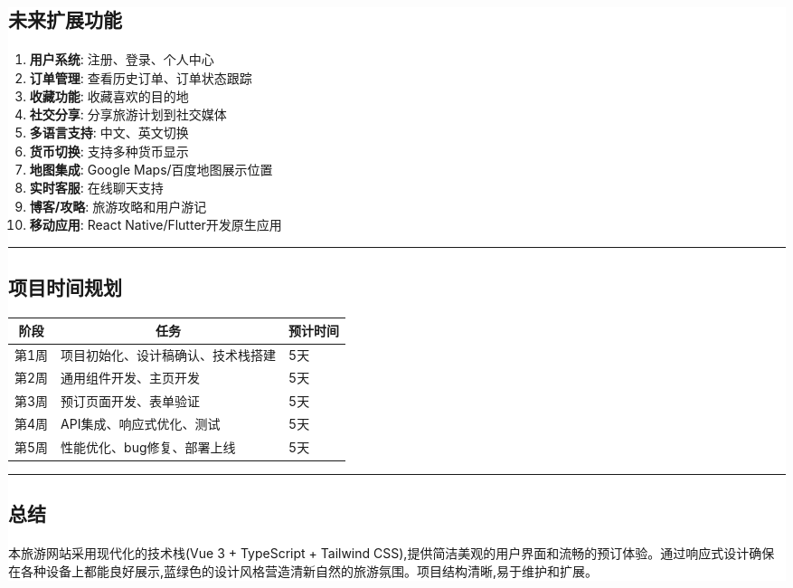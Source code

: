 
## 未来扩展功能

1. **用户系统**: 注册、登录、个人中心
2. **订单管理**: 查看历史订单、订单状态跟踪
3. **收藏功能**: 收藏喜欢的目的地
4. **社交分享**: 分享旅游计划到社交媒体
5. **多语言支持**: 中文、英文切换
6. **货币切换**: 支持多种货币显示
7. **地图集成**: Google Maps/百度地图展示位置
8. **实时客服**: 在线聊天支持
9. **博客/攻略**: 旅游攻略和用户游记
10. **移动应用**: React Native/Flutter开发原生应用

---

## 项目时间规划

| 阶段 | 任务 | 预计时间 |
|------|------|----------|
| 第1周 | 项目初始化、设计稿确认、技术栈搭建 | 5天 |
| 第2周 | 通用组件开发、主页开发 | 5天 |
| 第3周 | 预订页面开发、表单验证 | 5天 |
| 第4周 | API集成、响应式优化、测试 | 5天 |
| 第5周 | 性能优化、bug修复、部署上线 | 5天 |

---

## 总结

本旅游网站采用现代化的技术栈(Vue 3 + TypeScript + Tailwind CSS),提供简洁美观的用户界面和流畅的预订体验。通过响应式设计确保在各种设备上都能良好展示,蓝绿色的设计风格营造清新自然的旅游氛围。项目结构清晰,易于维护和扩展。
